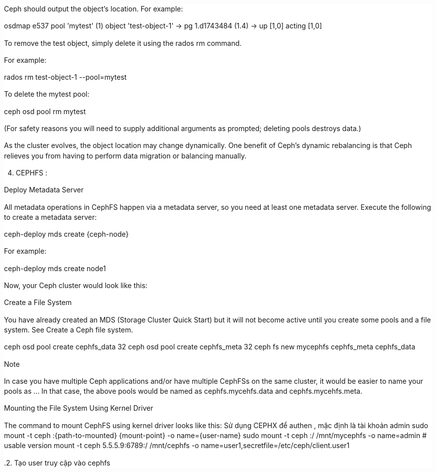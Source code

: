 Ceph should output the object’s location. For example:

osdmap e537 pool 'mytest' (1) object 'test-object-1' -> pg 1.d1743484 (1.4) -> up [1,0] acting [1,0]

To remove the test object, simply delete it using the rados rm command.

For example:

rados rm test-object-1 --pool=mytest

To delete the mytest pool:

ceph osd pool rm mytest

(For safety reasons you will need to supply additional arguments as prompted; deleting pools destroys data.)

As the cluster evolves, the object location may change dynamically. One benefit of Ceph’s dynamic rebalancing is that Ceph relieves you from having to perform data migration or balancing manually.

4. CEPHFS :

Deploy Metadata Server

All metadata operations in CephFS happen via a metadata server, so you need at least one metadata server. Execute the following to create a metadata server:

ceph-deploy mds create {ceph-node}

For example:

ceph-deploy mds create node1

Now, your Ceph cluster would look like this:

Create a File System

You have already created an MDS (Storage Cluster Quick Start) but it will not become active until you create some pools and a file system. See Create a Ceph file system.

ceph osd pool create cephfs_data 32
ceph osd pool create cephfs_meta 32
ceph fs new mycephfs cephfs_meta cephfs_data

Note

In case you have multiple Ceph applications and/or have multiple CephFSs on the same cluster, it would be easier to name your pools as <application>.<fs-name>.<pool-name>. In that case, the above pools would be named as cephfs.mycehfs.data and cephfs.mycehfs.meta. 

Mounting the File System
Using Kernel Driver

The command to mount CephFS using kernel driver looks like this:
Sử dụng CEPHX để authen , mặc định là tài khoản admin
sudo mount -t ceph :{path-to-mounted} {mount-point} -o name={user-name}
sudo mount -t ceph :/ /mnt/mycephfs -o name=admin   # usable version
mount -t ceph 5.5.5.9:6789:/ /mnt/cephfs -o name=user1,secretfile=/etc/ceph/client.user1

.2. Tạo user truy cập vào cephfs
